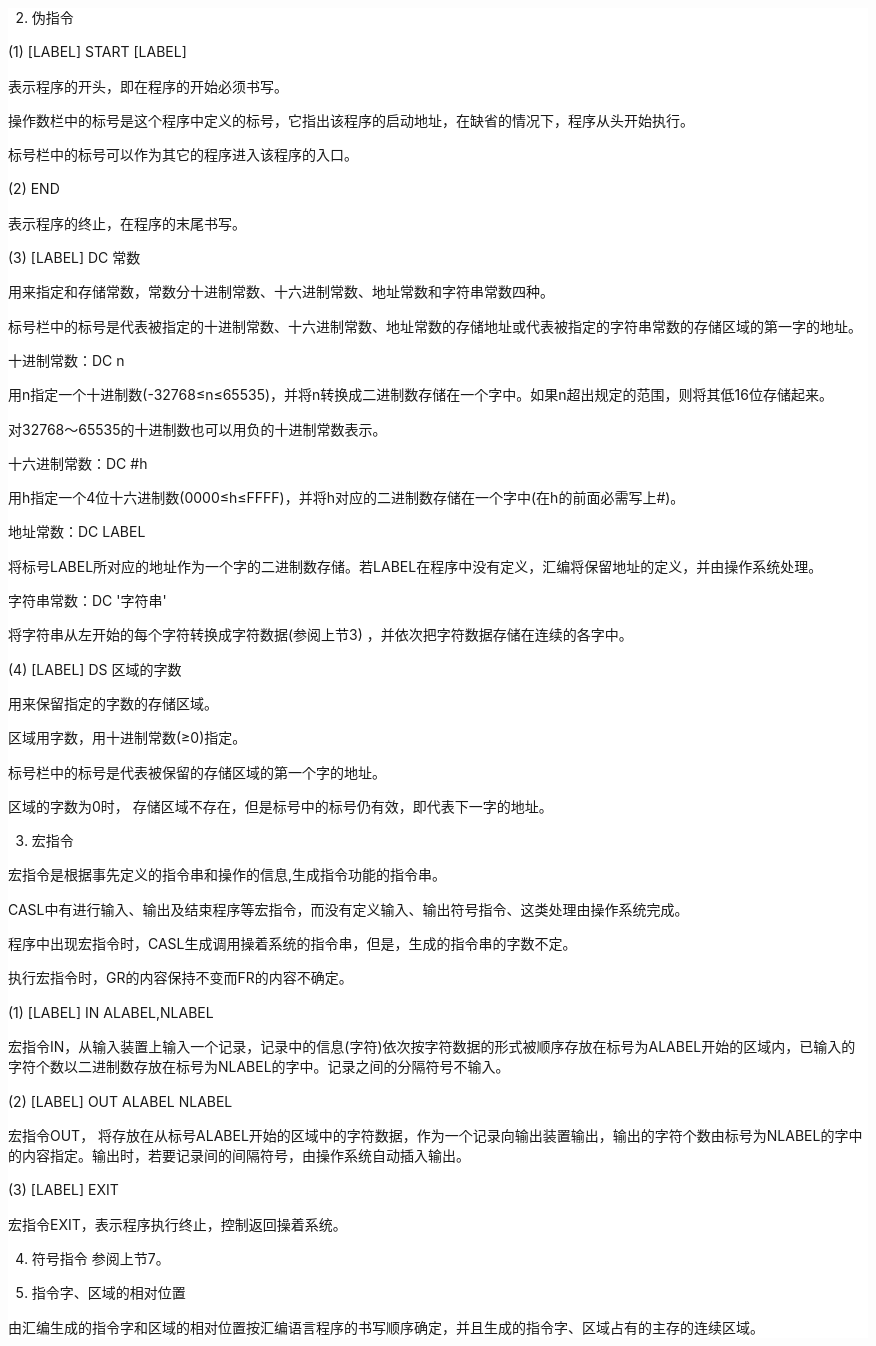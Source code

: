 2. 伪指令

(1) [LABEL] START [LABEL]

表示程序的开头，即在程序的开始必须书写。

操作数栏中的标号是这个程序中定义的标号，它指出该程序的启动地址，在缺省的情况下，程序从头开始执行。

标号栏中的标号可以作为其它的程序进入该程序的入口。

(2) END

表示程序的终止，在程序的末尾书写。

(3) [LABEL] DC 常数

用来指定和存储常数，常数分十进制常数、十六进制常数、地址常数和字符串常数四种。

标号栏中的标号是代表被指定的十进制常数、十六进制常数、地址常数的存储地址或代表被指定的字符串常数的存储区域的第一字的地址。

十进制常数：DC  n

用n指定一个十进制数(-32768≤n≤65535)，并将n转换成二进制数存储在一个字中。如果n超出规定的范围，则将其低16位存储起来。

对32768～65535的十进制数也可以用负的十进制常数表示。

十六进制常数：DC  #h

用h指定一个4位十六进制数(0000≤h≤FFFF)，并将h对应的二进制数存储在一个字中(在h的前面必需写上#)。

地址常数：DC LABEL

将标号LABEL所对应的地址作为一个字的二进制数存储。若LABEL在程序中没有定义，汇编将保留地址的定义，并由操作系统处理。

字符串常数：DC '字符串'

将字符串从左开始的每个字符转换成字符数据(参阅上节3) ，并依次把字符数据存储在连续的各字中。

(4) [LABEL] DS 区域的字数

用来保留指定的字数的存储区域。

区域用字数，用十进制常数(≥0)指定。

标号栏中的标号是代表被保留的存储区域的第一个字的地址。

区域的字数为0时， 存储区域不存在，但是标号中的标号仍有效，即代表下一字的地址。

3. 宏指令

宏指令是根据事先定义的指令串和操作的信息,生成指令功能的指令串。

CASL中有进行输入、输出及结束程序等宏指令，而没有定义输入、输出符号指令、这类处理由操作系统完成。

程序中出现宏指令时，CASL生成调用操着系统的指令串，但是，生成的指令串的字数不定。

执行宏指令时，GR的内容保持不变而FR的内容不确定。

(1) [LABEL] IN ALABEL,NLABEL

宏指令IN，从输入装置上输入一个记录，记录中的信息(字符)依次按字符数据的形式被顺序存放在标号为ALABEL开始的区域内，已输入的字符个数以二进制数存放在标号为NLABEL的字中。记录之间的分隔符号不输入。

(2) [LABEL] OUT ALABEL NLABEL

宏指令OUT， 将存放在从标号ALABEL开始的区域中的字符数据，作为一个记录向输出装置输出，输出的字符个数由标号为NLABEL的字中的内容指定。输出时，若要记录间的间隔符号，由操作系统自动插入输出。

(3) [LABEL] EXIT

宏指令EXIT，表示程序执行终止，控制返回操着系统。

4. 符号指令 参阅上节7。

5. 指令字、区域的相对位置

由汇编生成的指令字和区域的相对位置按汇编语言程序的书写顺序确定，并且生成的指令字、区域占有的主存的连续区域。
